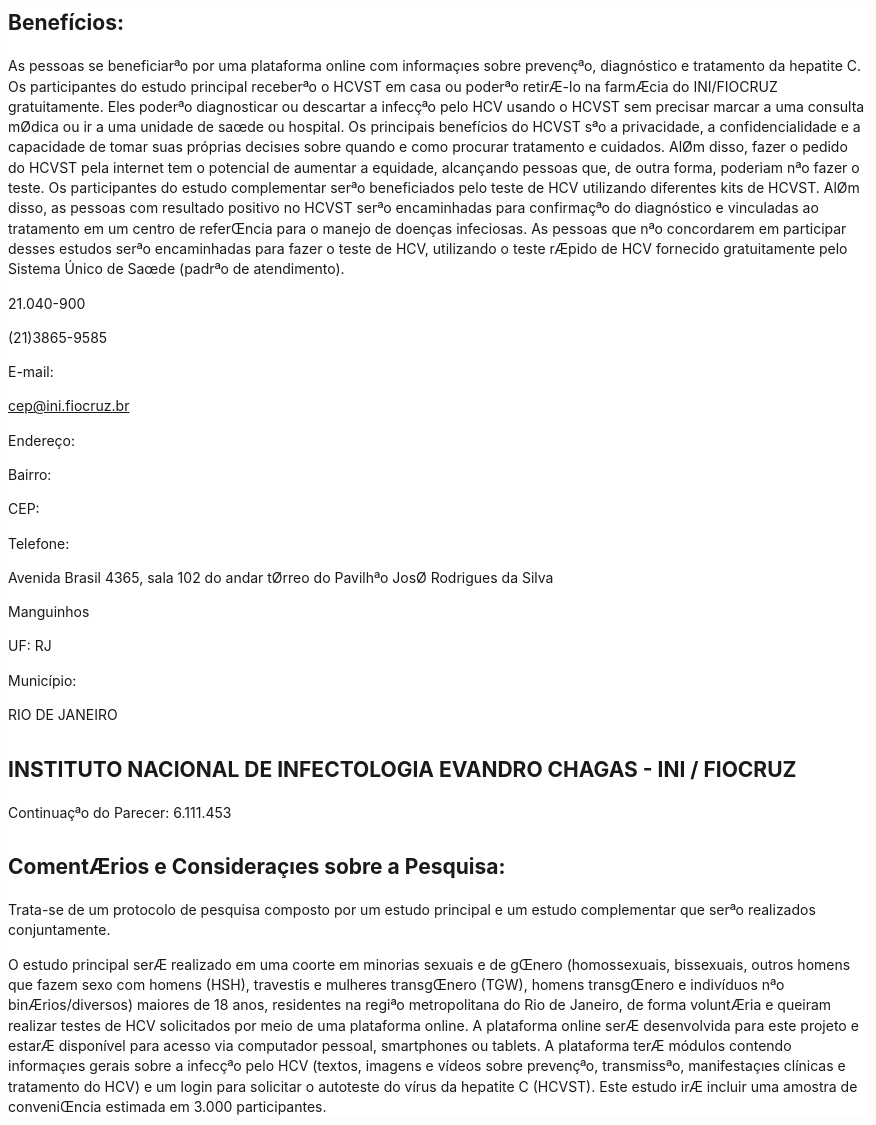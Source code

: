 ## Benefícios:

As pessoas se beneficiarªo por uma plataforma online com informaçıes sobre prevençªo, diagnóstico e tratamento da hepatite C. Os participantes do estudo principal receberªo o HCVST em casa ou poderªo retirÆ-lo na farmÆcia do INI/FIOCRUZ gratuitamente. Eles poderªo diagnosticar ou descartar a infecçªo pelo HCV usando o HCVST sem precisar marcar a uma consulta mØdica ou ir a uma unidade de saœde ou hospital. Os principais benefícios do HCVST sªo a privacidade, a confidencialidade e a capacidade de tomar suas próprias decisıes sobre quando e como procurar tratamento e cuidados. AlØm disso, fazer o pedido do HCVST pela internet tem o potencial de aumentar a equidade, alcançando pessoas que, de outra forma, poderiam nªo fazer o teste. Os participantes do estudo complementar serªo beneficiados pelo teste de HCV utilizando diferentes kits de HCVST. AlØm disso, as pessoas com resultado positivo no HCVST serªo encaminhadas para confirmaçªo do diagnóstico e vinculadas ao tratamento em um centro de referŒncia para o manejo de doenças infeciosas. As pessoas que nªo concordarem em participar desses estudos serªo encaminhadas para fazer o teste de HCV, utilizando o teste rÆpido de HCV fornecido gratuitamente pelo Sistema Único de Saœde (padrªo de atendimento).

21.040-900

(21)3865-9585

E-mail:

cep@ini.fiocruz.br

Endereço:

Bairro:

CEP:

Telefone:

Avenida Brasil 4365, sala 102 do andar tØrreo do Pavilhªo JosØ Rodrigues da Silva

Manguinhos

UF: RJ

Município:

RIO DE JANEIRO

## INSTITUTO NACIONAL DE INFECTOLOGIA EVANDRO CHAGAS - INI / FIOCRUZ

Continuaçªo do Parecer: 6.111.453

## ComentÆrios e Consideraçıes sobre a Pesquisa:

Trata-se de um protocolo de pesquisa composto por um estudo principal e um estudo complementar que serªo realizados conjuntamente.

O estudo principal serÆ realizado em uma coorte em minorias sexuais e de gŒnero (homossexuais, bissexuais, outros homens que fazem sexo com homens (HSH), travestis e mulheres transgŒnero (TGW), homens transgŒnero e indivíduos nªo binÆrios/diversos) maiores de 18 anos, residentes na regiªo metropolitana do Rio de Janeiro, de forma voluntÆria e queiram realizar testes de HCV solicitados por meio de uma plataforma online. A plataforma online serÆ desenvolvida para este projeto e estarÆ disponível para acesso via computador pessoal, smartphones ou tablets. A plataforma terÆ módulos contendo informaçıes gerais sobre a infecçªo pelo HCV (textos, imagens e vídeos sobre prevençªo, transmissªo, manifestaçıes clínicas e tratamento do HCV) e um login para solicitar o autoteste do vírus da hepatite C (HCVST). Este estudo irÆ incluir uma amostra de conveniŒncia estimada em 3.000 participantes.
